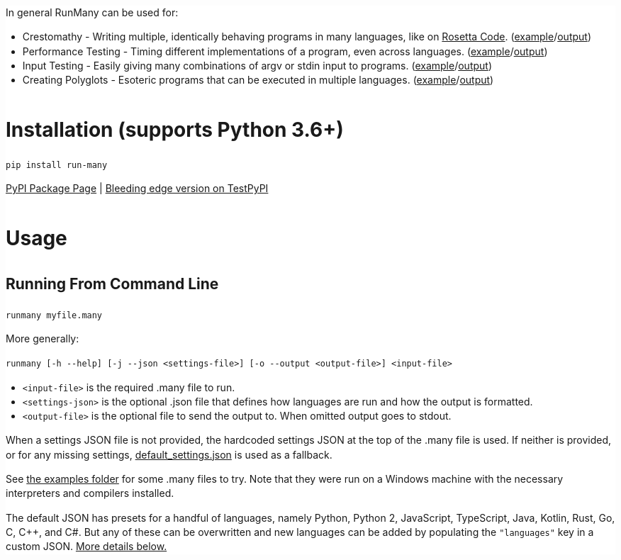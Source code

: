 In general RunMany can be used for:

- Crestomathy - Writing multiple, identically behaving programs in many languages, like on [Rosetta Code](http://www.rosettacode.org/wiki/Rosetta_Code).
 ([example](https://github.com/discretegames/runmany/blob/main/examples/helloworld.many)/[output](https://github.com/discretegames/runmany/blob/main/examples/helloworld_output.txt))
- Performance Testing - Timing different implementations of a program, even across languages.
 ([example](https://github.com/discretegames/runmany/blob/main/examples/primes.many)/[output](https://github.com/discretegames/runmany/blob/main/examples/primes_output.txt))
- Input Testing - Easily giving many combinations of argv or stdin input to programs.
 ([example](https://github.com/discretegames/runmany/blob/main/examples/inputs.many)/[output](https://github.com/discretegames/runmany/blob/main/examples/inputs_output.txt))
- Creating Polyglots - Esoteric programs that can be executed in multiple languages.
 ([example](https://github.com/discretegames/runmany/blob/main/examples/polyglot.many)/[output](https://github.com/discretegames/runmany/blob/main/examples/polyglot_output.txt))

# Installation (supports Python 3.6+)

```text
pip install run-many
```

[PyPI Package Page](https://pypi.org/project/run-many/) | [Bleeding edge version on TestPyPI](https://test.pypi.org/project/run-many/)

# Usage

## Running From Command Line

```text
runmany myfile.many
```

More generally:

```text
runmany [-h --help] [-j --json <settings-file>] [-o --output <output-file>] <input-file>
```

- `<input-file>` is the required .many file to run.
- `<settings-json>` is the optional .json file that defines how languages are run and how the output is formatted.
- `<output-file>` is the optional file to send the output to. When omitted output goes to stdout.

When a settings JSON file is not provided, the hardcoded settings JSON at the top of the .many file is used. If neither is provided, or for any missing settings, [default_settings.json](https://github.com/discretegames/runmany/blob/main/run_many/default_settings.json) is used as a fallback.

See [the examples folder](https://github.com/discretegames/runmany/tree/main/examples) for some .many files to try. Note that they were run on a Windows machine with the necessary interpreters and compilers installed.

The default JSON has presets for a handful of languages, namely Python, Python 2, JavaScript, TypeScript, Java, Kotlin, Rust, Go, C, C++, and C#. But any of these can be overwritten and new languages can be added by populating the `"languages"` key in a custom JSON. [More details below.](https://github.com/discretegames/runmany#settings-json)
